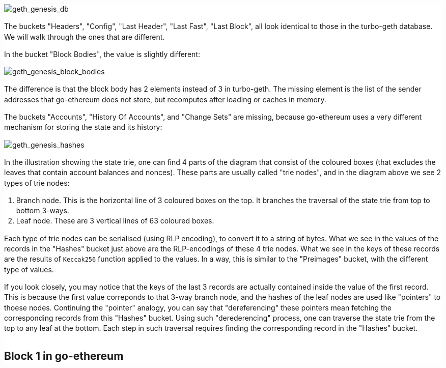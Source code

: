 ![geth_genesis_db](geth_changes_0.png)

The buckets "Headers", "Config", "Last Header", "Last Fast", "Last Block", all look identical
to those in the turbo-geth database. We will walk through the ones that are different.

In the bucket "Block Bodies", the value is slightly different:

![geth_genesis_block_bodies](geth_changes_0_b_5.png)

The difference is that the block body has 2 elements instead of 3 in turbo-geth. The missing element is the list
of the sender addresses that go-ethereum does not store, but recomputes after loading or caches in memory.

The buckets "Accounts", "History Of Accounts", and "Change Sets" are missing, because go-ethereum uses a very
different mechanism for storing the state and its history:

![geth_genesis_hashes](geth_changes_0_hashes_0.png)

In the illustration showing the state trie, one can find 4 parts of the diagram that consist of the coloured boxes
(that excludes the leaves that contain account balances and nonces). These parts are usually called "trie nodes",
and in the diagram above we see 2 types of trie nodes:
1. Branch node. This is the horizontal line of 3 coloured boxes on the top. It branches the traversal of the state
trie from top to bottom 3-ways.
2. Leaf node. These are 3 vertical lines of 63 coloured boxes.

Each type of trie nodes can be serialised (using RLP encoding), to convert it to a string of bytes. What we see in
the values of the records in the "Hashes" bucket just above are the RLP-encodings of these 4 trie nodes.
What we see in the keys of these records are the results of `Keccak256` function applied to the values. In a way,
this is similar to the "Preimages" bucket, with the different type of values.

If you look closely, you may notice that the keys of the last 3 records are actually contained inside the value
of the first record. This is because the first value correponds to that 3-way branch node, and the hashes of the
leaf nodes are used like "pointers" to thoese nodes. Continuing the "pointer" analogy, you can say that
"dereferencing" these pointers mean fetching the corresponding records from this "Hashes" bucket. Using such
"derederencing" process, one can traverse the state trie from the top to any leaf at the bottom. Each step in
such traversal requires finding the corresponding record in the "Hashes" bucket.


Block 1 in go-ethereum
----------------------
